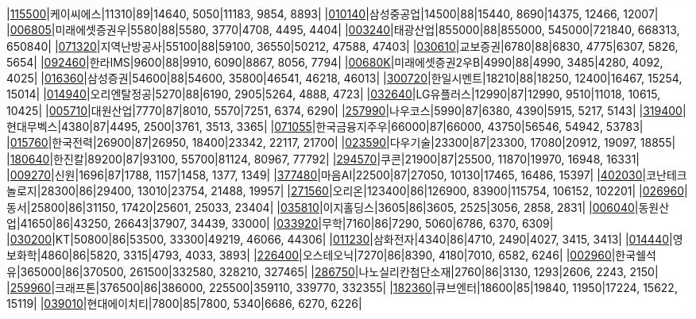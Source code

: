 |[115500](https://finance.daum.net/quotes/A115500)|케이씨에스|11310|89|14640, 5050|11183, 9854, 8893|
|[010140](https://finance.daum.net/quotes/A010140)|삼성중공업|14500|88|15440, 8690|14375, 12466, 12007|
|[006805](https://finance.daum.net/quotes/A006805)|미래에셋증권우|5580|88|5580, 3770|4708, 4495, 4404|
|[003240](https://finance.daum.net/quotes/A003240)|태광산업|855000|88|855000, 545000|721840, 668313, 650840|
|[071320](https://finance.daum.net/quotes/A071320)|지역난방공사|55100|88|59100, 36550|50212, 47588, 47403|
|[030610](https://finance.daum.net/quotes/A030610)|교보증권|6780|88|6830, 4775|6307, 5826, 5654|
|[092460](https://finance.daum.net/quotes/A092460)|한라IMS|9600|88|9910, 6090|8867, 8056, 7794|
|[00680K](https://finance.daum.net/quotes/A00680K)|미래에셋증권2우B|4990|88|4990, 3485|4280, 4092, 4025|
|[016360](https://finance.daum.net/quotes/A016360)|삼성증권|54600|88|54600, 35800|46541, 46218, 46013|
|[300720](https://finance.daum.net/quotes/A300720)|한일시멘트|18210|88|18250, 12400|16467, 15254, 15014|
|[014940](https://finance.daum.net/quotes/A014940)|오리엔탈정공|5270|88|6190, 2905|5264, 4888, 4723|
|[032640](https://finance.daum.net/quotes/A032640)|LG유플러스|12990|87|12990, 9510|11018, 10615, 10425|
|[005710](https://finance.daum.net/quotes/A005710)|대원산업|7770|87|8010, 5570|7251, 6374, 6290|
|[257990](https://finance.daum.net/quotes/A257990)|나우코스|5990|87|6380, 4390|5915, 5217, 5143|
|[319400](https://finance.daum.net/quotes/A319400)|현대무벡스|4380|87|4495, 2500|3761, 3513, 3365|
|[071055](https://finance.daum.net/quotes/A071055)|한국금융지주우|66000|87|66000, 43750|56546, 54942, 53783|
|[015760](https://finance.daum.net/quotes/A015760)|한국전력|26900|87|26950, 18400|23342, 22117, 21700|
|[023590](https://finance.daum.net/quotes/A023590)|다우기술|23300|87|23300, 17080|20912, 19097, 18855|
|[180640](https://finance.daum.net/quotes/A180640)|한진칼|89200|87|93100, 55700|81124, 80967, 77792|
|[294570](https://finance.daum.net/quotes/A294570)|쿠콘|21900|87|25500, 11870|19970, 16948, 16331|
|[009270](https://finance.daum.net/quotes/A009270)|신원|1696|87|1788, 1157|1458, 1377, 1349|
|[377480](https://finance.daum.net/quotes/A377480)|마음AI|22500|87|27050, 10130|17465, 16486, 15397|
|[402030](https://finance.daum.net/quotes/A402030)|코난테크놀로지|28300|86|29400, 13010|23754, 21488, 19957|
|[271560](https://finance.daum.net/quotes/A271560)|오리온|123400|86|126900, 83900|115754, 106152, 102201|
|[026960](https://finance.daum.net/quotes/A026960)|동서|25800|86|31150, 17420|25601, 25033, 23404|
|[035810](https://finance.daum.net/quotes/A035810)|이지홀딩스|3605|86|3605, 2525|3056, 2858, 2831|
|[006040](https://finance.daum.net/quotes/A006040)|동원산업|41650|86|43250, 26643|37907, 34439, 33000|
|[033920](https://finance.daum.net/quotes/A033920)|무학|7160|86|7290, 5060|6786, 6370, 6309|
|[030200](https://finance.daum.net/quotes/A030200)|KT|50800|86|53500, 33300|49219, 46066, 44306|
|[011230](https://finance.daum.net/quotes/A011230)|삼화전자|4340|86|4710, 2490|4027, 3415, 3413|
|[014440](https://finance.daum.net/quotes/A014440)|영보화학|4860|86|5820, 3315|4793, 4033, 3893|
|[226400](https://finance.daum.net/quotes/A226400)|오스테오닉|7270|86|8390, 4180|7010, 6582, 6246|
|[002960](https://finance.daum.net/quotes/A002960)|한국쉘석유|365000|86|370500, 261500|332580, 328210, 327465|
|[286750](https://finance.daum.net/quotes/A286750)|나노실리칸첨단소재|2760|86|3130, 1293|2606, 2243, 2150|
|[259960](https://finance.daum.net/quotes/A259960)|크래프톤|376500|86|386000, 225500|359110, 339770, 332355|
|[182360](https://finance.daum.net/quotes/A182360)|큐브엔터|18600|85|19840, 11950|17224, 15622, 15119|
|[039010](https://finance.daum.net/quotes/A039010)|현대에이치티|7800|85|7800, 5340|6686, 6270, 6226|